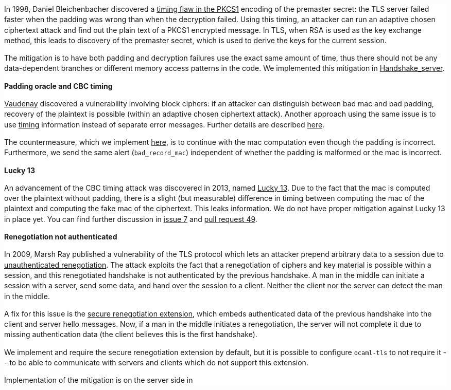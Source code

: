 <p>In 1998, Daniel Bleichenbacher discovered a <a href="http://archiv.infsec.ethz.ch/education/fs08/secsem/Bleichenbacher98.pdf">timing flaw in the
PKCS1</a> encoding of the premaster secret: the TLS server
failed faster when the padding was wrong than when the decryption
failed. Using this timing, an attacker can run an adaptive chosen
ciphertext attack and find out the plain text of a PKCS1 encrypted
message. In TLS, when RSA is used as the key exchange method, this
leads to discovery of the premaster secret, which is used to derive the
keys for the current session.</p>
<p>The mitigation is to have both padding and decryption failures use the
exact same amount of time, thus there should not be any data-dependent
branches or different memory access patterns in the code. We
implemented this mitigation in <a href="https://github.com/mirleft/ocaml-tls/blob/c06cbaaffe49024d8570916b70f7839603a54692/lib/handshake_server.ml#L45">Handshake_server</a>.</p>
<p><strong>Padding oracle and CBC timing</strong></p>
<p><a href="http://www.iacr.org/archive/eurocrypt2002/23320530/cbc02_e02d.pdf">Vaudenay</a> discovered a vulnerability involving block ciphers: if an
attacker can distinguish between bad mac and bad padding, recovery of
the plaintext is possible (within an adaptive chosen ciphertext
attack). Another approach using the same issue is to use
<a href="http://lasecwww.epfl.ch/memo/memo_ssl.shtml - [404 Not Found]">timing</a> information instead of separate error messages.
Further details are described <a href="https://www.openssl.org/~bodo/tls-cbc.txt">here</a>.</p>
<p>The countermeasure, which we implement <a href="https://github.com/mirleft/ocaml-tls/blob/c06cbaaffe49024d8570916b70f7839603a54692/lib/engine.ml#L100">here</a>, is to continue
with the mac computation even though the padding is
incorrect. Furthermore, we send the same alert (<code>bad_record_mac</code>)
independent of whether the padding is malformed or the mac is
incorrect.</p>
<p><strong>Lucky 13</strong></p>
<p>An advancement of the CBC timing attack was discovered in 2013, named
<a href="http://www.isg.rhul.ac.uk/tls/Lucky13.html - [404 Not Found]">Lucky 13</a>. Due to the fact that the mac is computed over the
plaintext without padding, there is a slight (but measurable)
difference in timing between computing the mac of the plaintext and
computing the fake mac of the ciphertext. This leaks information. We
do not have proper mitigation against Lucky 13 in place yet.  You can
find further discussion in <a href="https://github.com/mirleft/ocaml-tls/issues/7">issue 7</a> and <a href="https://github.com/mirleft/ocaml-tls/pull/49">pull request
49</a>.</p>
<p><strong>Renegotiation not authenticated</strong></p>
<p>In 2009, Marsh Ray published a vulnerability of the TLS protocol which
lets an attacker prepend arbitrary data to a session due to
<a href="http://www.educatedguesswork.org/2009/11/understanding_the_tls_renegoti.html - [404 Not Found]">unauthenticated renegotiation</a>. The attack
exploits the fact that a renegotiation of ciphers and key material is
possible within a session, and this renegotiated handshake is not
authenticated by the previous handshake. A man in the middle can
initiate a session with a server, send some data, and hand over the
session to a client. Neither the client nor the server can detect the
man in the middle.</p>
<p>A fix for this issue is the <a href="https://tools.ietf.org/html/rfc5746">secure renegotiation extension</a>,
which embeds authenticated data of the previous handshake into the
client and server hello messages. Now, if a man in the middle
initiates a renegotiation, the server will not complete it due to
missing authentication data (the client believes this is the first
handshake).</p>
<p>We implement and require the secure renegotiation extension by
default, but it is possible to configure <code>ocaml-tls</code> to not require
it -- to be able to communicate with servers and
clients which do not support this extension.</p>
<p>Implementation of the mitigation is on the server side in